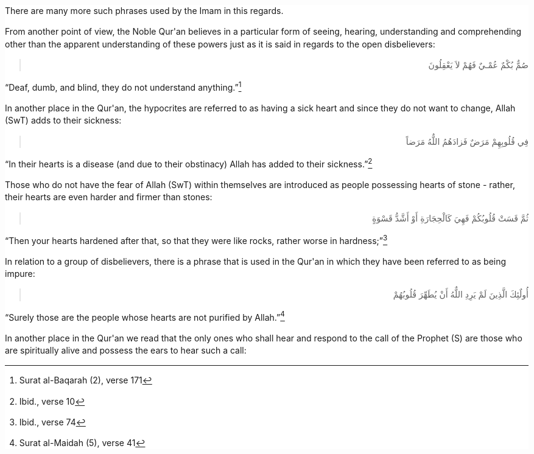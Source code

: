 There are many more such phrases used by the Imam in this regards.

From another point of view, the Noble Qur'an believes in a particular
form of seeing, hearing, understanding and comprehending other than the
apparent understanding of these powers just as it is said in regards to
the open disbelievers:

<blockquote dir="rtl">
  <p>
صُمٌّ بُكْمٌ عُمْـيٌ فَهُمْ لاَ يَعْقِلُونَ
  </p>
</blockquote>

“Deaf, dumb, and blind, they do not understand anything.”[^5]

In another place in the Qur'an, the hypocrites are referred to as having
a sick heart and since they do not want to change, Allah (SwT) adds to
their sickness:

<blockquote dir="rtl">
  <p>
فِي قُلُوبِهِمْ مَرَضٌ فَزادَهُمُ اللٌّهُ مَرَضاً
  </p>
</blockquote>

“In their hearts is a disease (and due to their obstinacy) Allah has
added to their sickness.”[^6]

Those who do not have the fear of Allah (SwT) within themselves are
introduced as people possessing hearts of stone - rather, their hearts
are even harder and firmer than stones:

<blockquote dir="rtl">
  <p>
ثُمَّ قَسَتْ قُلُوبُكُمْ فَهِيَ كَالْحِجَارَةِ أَوْ أَشَّدُّ قَسْوَةٍ
  </p>
</blockquote>

“Then your hearts hardened after that, so that they were like rocks,
rather worse in hardness;”[^7]

In relation to a group of disbelievers, there is a phrase that is used
in the Qur'an in which they have been referred to as being impure:

<blockquote dir="rtl">
  <p>
أُولٌئِكَ الَّذِينَ لَمْ يَرِدِ اللٌّهُ أَنْ يُطَهِّرَ قُلُوبُهُمْ
  </p>
</blockquote>

“Surely those are the people whose hearts are not purified by
Allah.”[^8]

In another place in the Qur'an we read that the only ones who shall hear
and respond to the call of the Prophet (S) are those who are spiritually
alive and possess the ears to hear such a call:


[^1]: The Whispered Prayers of Those Who Turn in Repentance,
[^2]: Surat ale Imran (3), verse 169
[^3]: Surat al-Naml (27), verse 80
[^4]: Surat Yasin (36), verse 70
[^5]: Surat al-Baqarah (2), verse 171
[^6]: Ibid., verse 10
[^7]: Ibid., verse 74
[^8]: Surat al-Maidah (5), verse 41
[^9]: Surat al-Anam (6), verse 37
[^10]: Bihar al-Anwar, vol. 74, pg. 197
[^11]: Ibid.
[^12]: It is possible that one of the reasons why associating with rich
[^13]: Surat al-Zukhruf (43), verse 18